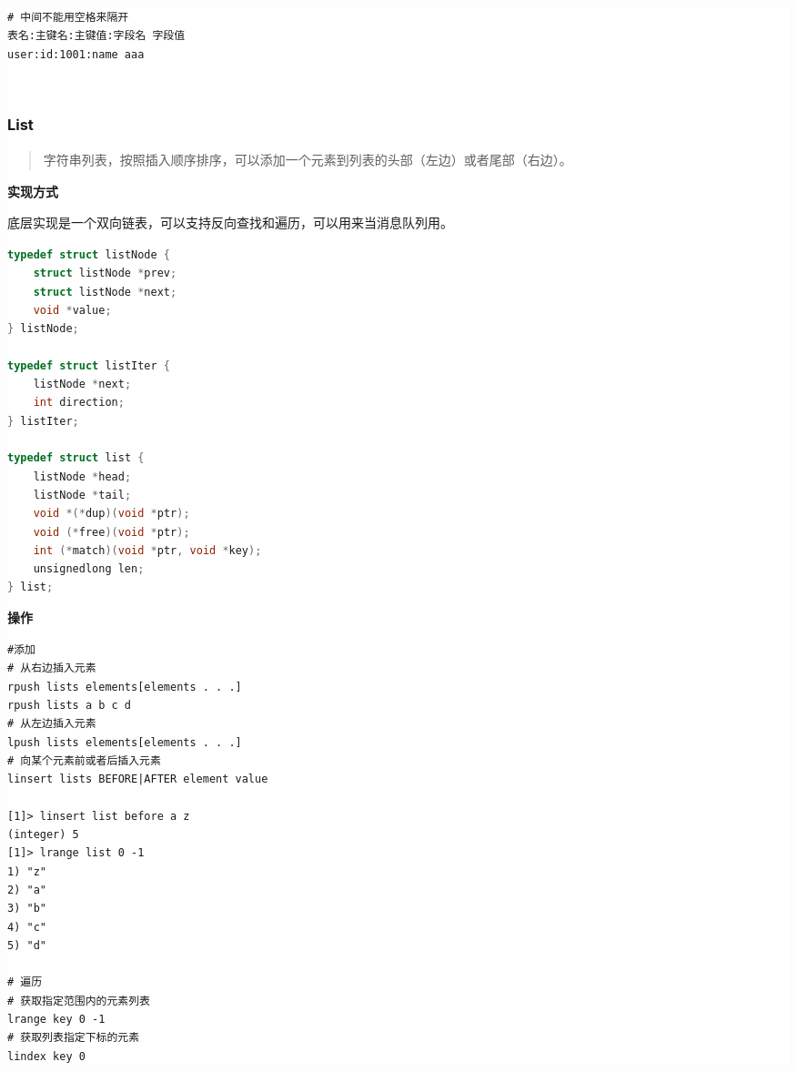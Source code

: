 ```shell
# 中间不能用空格来隔开
表名:主键名:主键值:字段名 字段值
user:id:1001:name aaa
```



<br>

### List

> 字符串列表，按照插入顺序排序，可以添加一个元素到列表的头部（左边）或者尾部（右边）。



**实现方式**

底层实现是一个双向链表，可以支持反向查找和遍历，可以用来当消息队列用。

```c
typedef struct listNode {
    struct listNode *prev;
    struct listNode *next;
    void *value;
} listNode;

typedef struct listIter {
    listNode *next;
    int direction;
} listIter;

typedef struct list {
    listNode *head;
    listNode *tail;
    void *(*dup)(void *ptr);
    void (*free)(void *ptr);
    int (*match)(void *ptr, void *key);
    unsignedlong len;
} list;
```



**操作**

```shell
#添加
# 从右边插入元素
rpush lists elements[elements . . .]
rpush lists a b c d
# 从左边插入元素
lpush lists elements[elements . . .]
# 向某个元素前或者后插入元素
linsert lists BEFORE|AFTER element value

[1]> linsert list before a z
(integer) 5
[1]> lrange list 0 -1
1) "z"
2) "a"
3) "b"
4) "c"
5) "d"

# 遍历
# 获取指定范围内的元素列表
lrange key 0 -1
# 获取列表指定下标的元素
lindex key 0
```